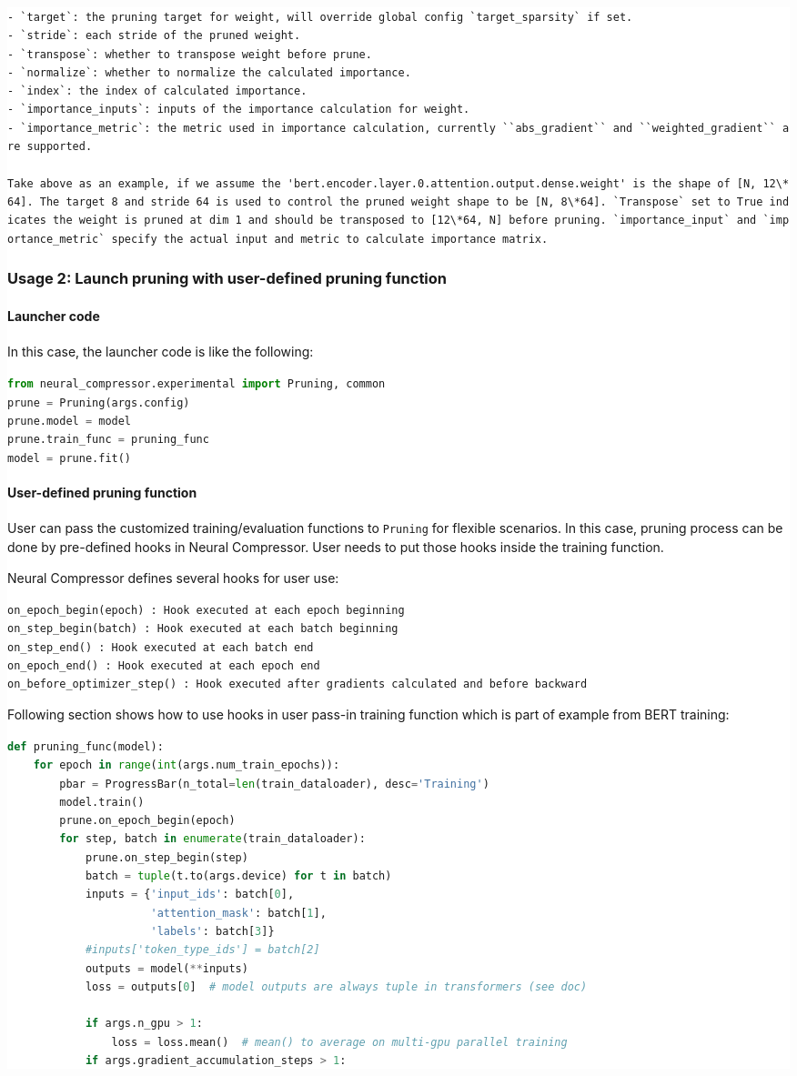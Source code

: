     - `target`: the pruning target for weight, will override global config `target_sparsity` if set.
    - `stride`: each stride of the pruned weight.
    - `transpose`: whether to transpose weight before prune.
    - `normalize`: whether to normalize the calculated importance.
    - `index`: the index of calculated importance.
    - `importance_inputs`: inputs of the importance calculation for weight.
    - `importance_metric`: the metric used in importance calculation, currently ``abs_gradient`` and ``weighted_gradient`` are supported.

    Take above as an example, if we assume the 'bert.encoder.layer.0.attention.output.dense.weight' is the shape of [N, 12\*64]. The target 8 and stride 64 is used to control the pruned weight shape to be [N, 8\*64]. `Transpose` set to True indicates the weight is pruned at dim 1 and should be transposed to [12\*64, N] before pruning. `importance_input` and `importance_metric` specify the actual input and metric to calculate importance matrix.

### Usage 2: Launch pruning with user-defined pruning function

#### Launcher code

In this case, the launcher code is like the following:

```python
from neural_compressor.experimental import Pruning, common
prune = Pruning(args.config)
prune.model = model
prune.train_func = pruning_func
model = prune.fit()
```

#### User-defined pruning function

User can pass the customized training/evaluation functions to `Pruning` for flexible scenarios. In this case, pruning process can be done by pre-defined hooks in Neural Compressor. User needs to put those hooks inside the training function.

Neural Compressor defines several hooks for user use:

```
on_epoch_begin(epoch) : Hook executed at each epoch beginning
on_step_begin(batch) : Hook executed at each batch beginning
on_step_end() : Hook executed at each batch end
on_epoch_end() : Hook executed at each epoch end
on_before_optimizer_step() : Hook executed after gradients calculated and before backward
```

Following section shows how to use hooks in user pass-in training function which is part of example from BERT training:

```python
def pruning_func(model):
    for epoch in range(int(args.num_train_epochs)):
        pbar = ProgressBar(n_total=len(train_dataloader), desc='Training')
        model.train()
        prune.on_epoch_begin(epoch)
        for step, batch in enumerate(train_dataloader):
            prune.on_step_begin(step)
            batch = tuple(t.to(args.device) for t in batch)
            inputs = {'input_ids': batch[0],
                      'attention_mask': batch[1],
                      'labels': batch[3]}
            #inputs['token_type_ids'] = batch[2]
            outputs = model(**inputs)
            loss = outputs[0]  # model outputs are always tuple in transformers (see doc)

            if args.n_gpu > 1:
                loss = loss.mean()  # mean() to average on multi-gpu parallel training
            if args.gradient_accumulation_steps > 1:
```